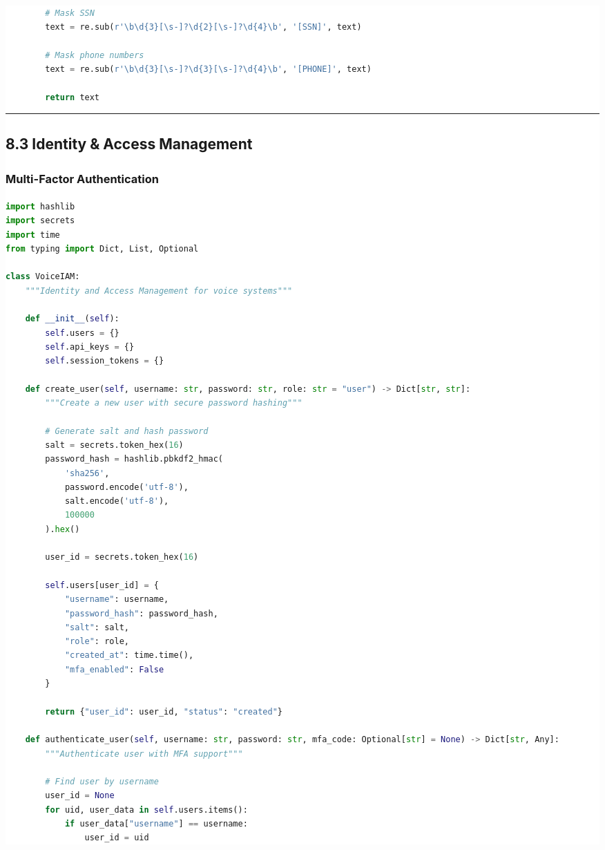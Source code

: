 ```python
        # Mask SSN
        text = re.sub(r'\b\d{3}[\s-]?\d{2}[\s-]?\d{4}\b', '[SSN]', text)
        
        # Mask phone numbers
        text = re.sub(r'\b\d{3}[\s-]?\d{3}[\s-]?\d{4}\b', '[PHONE]', text)
        
        return text
```

---

## 8.3 Identity & Access Management

### Multi-Factor Authentication

```python
import hashlib
import secrets
import time
from typing import Dict, List, Optional

class VoiceIAM:
    """Identity and Access Management for voice systems"""
    
    def __init__(self):
        self.users = {}
        self.api_keys = {}
        self.session_tokens = {}
    
    def create_user(self, username: str, password: str, role: str = "user") -> Dict[str, str]:
        """Create a new user with secure password hashing"""
        
        # Generate salt and hash password
        salt = secrets.token_hex(16)
        password_hash = hashlib.pbkdf2_hmac(
            'sha256', 
            password.encode('utf-8'), 
            salt.encode('utf-8'), 
            100000
        ).hex()
        
        user_id = secrets.token_hex(16)
        
        self.users[user_id] = {
            "username": username,
            "password_hash": password_hash,
            "salt": salt,
            "role": role,
            "created_at": time.time(),
            "mfa_enabled": False
        }
        
        return {"user_id": user_id, "status": "created"}
    
    def authenticate_user(self, username: str, password: str, mfa_code: Optional[str] = None) -> Dict[str, Any]:
        """Authenticate user with MFA support"""
        
        # Find user by username
        user_id = None
        for uid, user_data in self.users.items():
            if user_data["username"] == username:
                user_id = uid
```